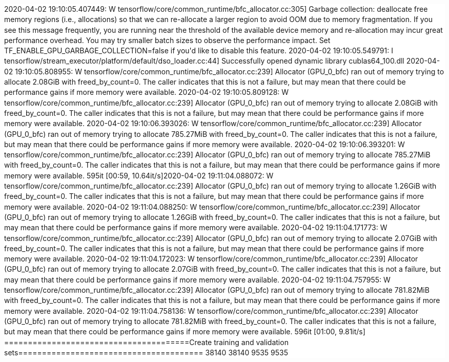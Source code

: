2020-04-02 19:10:05.407449: W tensorflow/core/common_runtime/bfc_allocator.cc:305] Garbage collection: deallocate free memory regions (i.e., allocations) so that we can re-allocate a larger region to avoid OOM due to memory fragmentation. If you see this message frequently, you are running near the threshold of the available device memory and re-allocation may incur great performance overhead. You may try smaller batch sizes to observe the performance impact. Set TF_ENABLE_GPU_GARBAGE_COLLECTION=false if you'd like to disable this feature.
2020-04-02 19:10:05.549791: I tensorflow/stream_executor/platform/default/dso_loader.cc:44] Successfully opened dynamic library cublas64_100.dll
2020-04-02 19:10:05.808955: W tensorflow/core/common_runtime/bfc_allocator.cc:239] Allocator (GPU_0_bfc) ran out of memory trying to allocate 2.08GiB with freed_by_count=0. The caller indicates that this is not a failure, but may mean that there could be performance gains if more memory were available.
2020-04-02 19:10:05.809128: W tensorflow/core/common_runtime/bfc_allocator.cc:239] Allocator (GPU_0_bfc) ran out of memory trying to allocate 2.08GiB with freed_by_count=0. The caller indicates that this is not a failure, but may mean that there could be performance gains if more memory were available.
2020-04-02 19:10:06.393026: W tensorflow/core/common_runtime/bfc_allocator.cc:239] Allocator (GPU_0_bfc) ran out of memory trying to allocate 785.27MiB with freed_by_count=0. The caller indicates that this is not a failure, but may mean that there could be performance gains if more memory were available.
2020-04-02 19:10:06.393201: W tensorflow/core/common_runtime/bfc_allocator.cc:239] Allocator (GPU_0_bfc) ran out of memory trying to allocate 785.27MiB with freed_by_count=0. The caller indicates that this is not a failure, but may mean that there could be performance gains if more memory were available.
595it [00:59, 10.64it/s]2020-04-02 19:11:04.088072: W tensorflow/core/common_runtime/bfc_allocator.cc:239] Allocator (GPU_0_bfc) ran out of memory trying to allocate 1.26GiB with freed_by_count=0. The caller indicates that this is not a failure, but may mean that there could be performance gains if more memory were available.
2020-04-02 19:11:04.088250: W tensorflow/core/common_runtime/bfc_allocator.cc:239] Allocator (GPU_0_bfc) ran out of memory trying to allocate 1.26GiB with freed_by_count=0. The caller indicates that this is not a failure, but may mean that there could be performance gains if more memory were available.
2020-04-02 19:11:04.171773: W tensorflow/core/common_runtime/bfc_allocator.cc:239] Allocator (GPU_0_bfc) ran out of memory trying to allocate 2.07GiB with freed_by_count=0. The caller indicates that this is not a failure, but may mean that there could be performance gains if more memory were available.
2020-04-02 19:11:04.172023: W tensorflow/core/common_runtime/bfc_allocator.cc:239] Allocator (GPU_0_bfc) ran out of memory trying to allocate 2.07GiB with freed_by_count=0. The caller indicates that this is not a failure, but may mean that there could be performance gains if more memory were available.
2020-04-02 19:11:04.757955: W tensorflow/core/common_runtime/bfc_allocator.cc:239] Allocator (GPU_0_bfc) ran out of memory trying to allocate 781.82MiB with freed_by_count=0. The caller indicates that this is not a failure, but may mean that there could be performance gains if more memory were available.
2020-04-02 19:11:04.758136: W tensorflow/core/common_runtime/bfc_allocator.cc:239] Allocator (GPU_0_bfc) ran out of memory trying to allocate 781.82MiB with freed_by_count=0. The caller indicates that this is not a failure, but may mean that there could be performance gains if more memory were available.
596it [01:00,  9.81it/s]
=======================================Create training and validation sets=======================================
38140 38140 9535 9535
